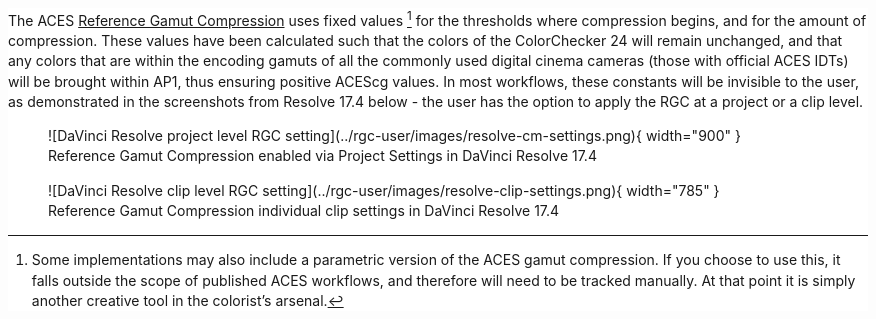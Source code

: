 The ACES [Reference Gamut
Compression](https://github.com/ampas/aces-dev/blob/master/transforms/ctl/lmt/LMT.Academy.GamutCompress.ctl) 
uses fixed values [^1] for the thresholds where compression begins, and for the
amount of compression. These values have been calculated such that the colors of
the ColorChecker 24 will remain unchanged, and that any colors that are within
the encoding gamuts of all the commonly used digital cinema cameras (those with
official ACES IDTs) will be brought within AP1, thus ensuring positive ACEScg
values.  In most workflows, these constants will be invisible to the user, as
demonstrated in the screenshots from Resolve 17.4 below - the user has the
option to apply the RGC at a project or a clip level.

[^1]: Some implementations may also include a parametric version of the
    ACES gamut compression. If you choose to use this, it falls outside the scope
    of published ACES workflows, and therefore will need to be tracked manually.
    At that point it is simply another creative tool in the colorist’s arsenal.

<figure markdown>
 ![DaVinci Resolve project level RGC setting](../rgc-user/images/resolve-cm-settings.png){ width="900" }
  <figcaption>Reference Gamut Compression enabled via Project Settings in DaVinci Resolve 17.4</figcaption>
</figure>

<figure markdown>
  ![DaVinci Resolve clip level RGC setting](../rgc-user/images/resolve-clip-settings.png){ width="785" }
  <figcaption>Reference Gamut Compression individual clip settings in DaVinci Resolve 17.4</figcaption>
</figure>
